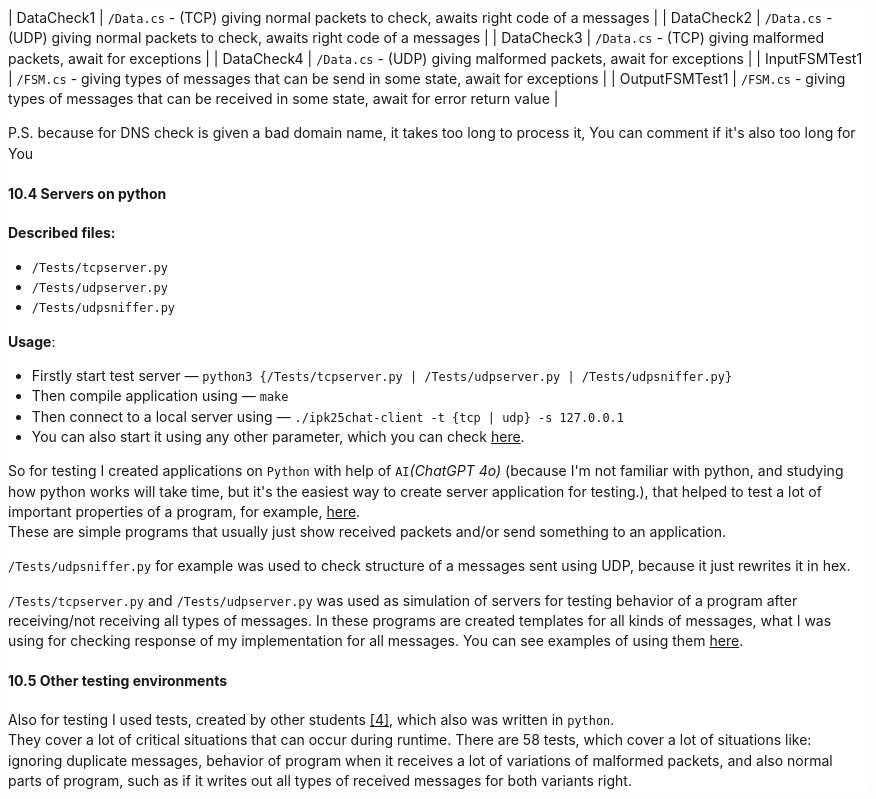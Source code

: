 | DataCheck1          | `/Data.cs` - (TCP) giving normal packets to check, awaits right code of a messages                           |
| DataCheck2          | `/Data.cs` - (UDP) giving normal packets to check, awaits right code of a messages                           |
| DataCheck3          | `/Data.cs` - (TCP) giving malformed packets, await for exceptions                                            |
| DataCheck4          | `/Data.cs` - (UDP) giving malformed packets, await for exceptions                                            |
| InputFSMTest1       | `/FSM.cs` -  giving types of messages that can be send in some state, await for exceptions                   |
| OutputFSMTest1      | `/FSM.cs` -  giving types of messages that can be received in some state, await for error return value       |

P.S. because for DNS check is given a bad domain name, it takes too long to process it,
You can comment if it's also too long for You

#### 10.4 Servers on python
**Described files:**
- `/Tests/tcpserver.py`
- `/Tests/udpserver.py`
- `/Tests/udpsniffer.py`

**Usage**:
- Firstly start test server — `python3 {/Tests/tcpserver.py | /Tests/udpserver.py | /Tests/udpsniffer.py}`
- Then compile application using — `make`
- Then connect to a local server using —  `./ipk25chat-client -t {tcp | udp} -s 127.0.0.1`
- You can also start it using any other parameter, which you can check [here](#2-usage).

So for testing I created applications on `Python` with help of
`AI`_(ChatGPT 4o)_ (because I'm not familiar with python, and studying how python works will take time,
but it's the easiest way to create server application for testing.), 
that helped to test a lot of important properties of a program, for example, [here](#101-error-scenarios).  
These are simple programs that usually just show received packets and/or send something to an application.

`/Tests/udpsniffer.py` for example was used to check structure of a messages sent using UDP, 
because it just rewrites it in hex.  

`/Tests/tcpserver.py` and `/Tests/udpserver.py` was used as simulation of servers for testing behavior of a program 
after receiving/not receiving all types of messages. 
In these programs are created templates for all kinds of messages,
what I was using for checking response of my implementation for all messages. You can see examples of using them [here](#101-error-scenarios). 

#### 10.5 Other testing environments

Also for testing I used tests, 
created by other students [[4]](#11-bibliography), which also was written in `python`.   
They cover a lot of critical situations that can occur during runtime. 
There are 58 tests, which cover a lot of situations like: ignoring duplicate messages,
behavior of program when it receives a lot of variations of malformed packets, and also normal parts of program, 
such as if it writes out all types of received messages for both variants right.
